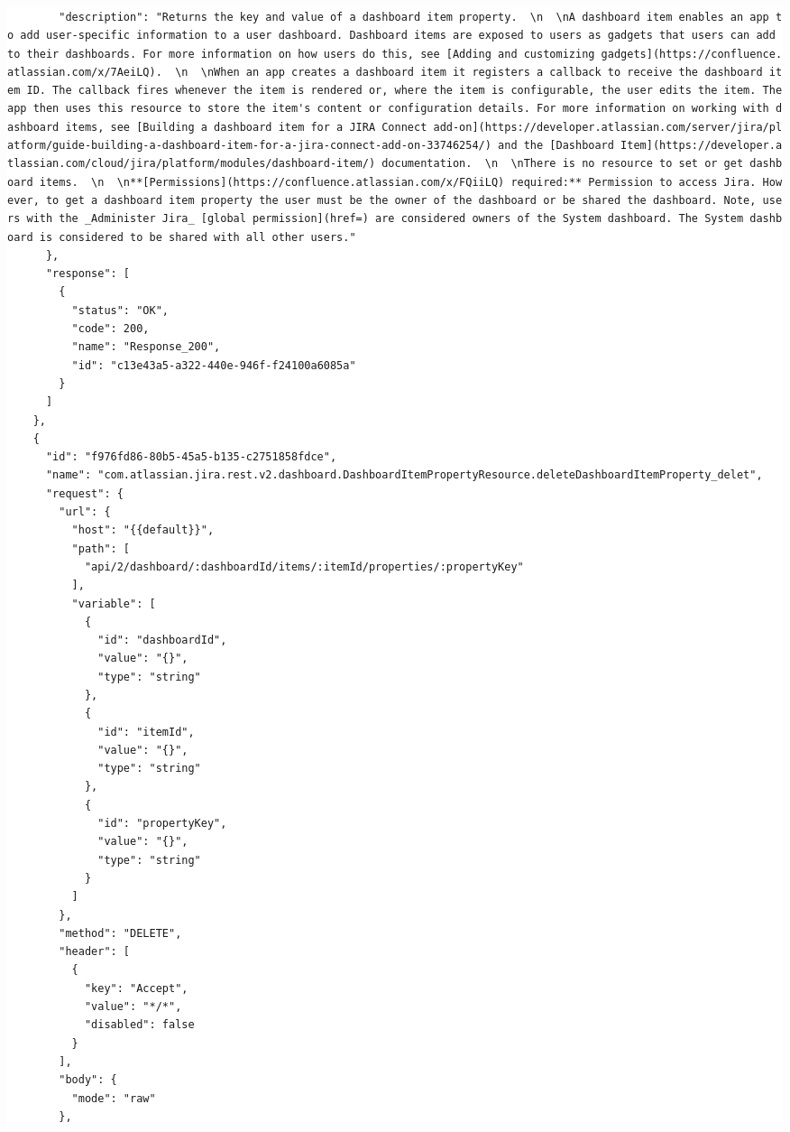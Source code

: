             "description": "Returns the key and value of a dashboard item property.  \n  \nA dashboard item enables an app to add user-specific information to a user dashboard. Dashboard items are exposed to users as gadgets that users can add to their dashboards. For more information on how users do this, see [Adding and customizing gadgets](https://confluence.atlassian.com/x/7AeiLQ).  \n  \nWhen an app creates a dashboard item it registers a callback to receive the dashboard item ID. The callback fires whenever the item is rendered or, where the item is configurable, the user edits the item. The app then uses this resource to store the item's content or configuration details. For more information on working with dashboard items, see [Building a dashboard item for a JIRA Connect add-on](https://developer.atlassian.com/server/jira/platform/guide-building-a-dashboard-item-for-a-jira-connect-add-on-33746254/) and the [Dashboard Item](https://developer.atlassian.com/cloud/jira/platform/modules/dashboard-item/) documentation.  \n  \nThere is no resource to set or get dashboard items.  \n  \n**[Permissions](https://confluence.atlassian.com/x/FQiiLQ) required:** Permission to access Jira. However, to get a dashboard item property the user must be the owner of the dashboard or be shared the dashboard. Note, users with the _Administer Jira_ [global permission](href=) are considered owners of the System dashboard. The System dashboard is considered to be shared with all other users."
          },
          "response": [
            {
              "status": "OK",
              "code": 200,
              "name": "Response_200",
              "id": "c13e43a5-a322-440e-946f-f24100a6085a"
            }
          ]
        },
        {
          "id": "f976fd86-80b5-45a5-b135-c2751858fdce",
          "name": "com.atlassian.jira.rest.v2.dashboard.DashboardItemPropertyResource.deleteDashboardItemProperty_delet",
          "request": {
            "url": {
              "host": "{{default}}",
              "path": [
                "api/2/dashboard/:dashboardId/items/:itemId/properties/:propertyKey"
              ],
              "variable": [
                {
                  "id": "dashboardId",
                  "value": "{}",
                  "type": "string"
                },
                {
                  "id": "itemId",
                  "value": "{}",
                  "type": "string"
                },
                {
                  "id": "propertyKey",
                  "value": "{}",
                  "type": "string"
                }
              ]
            },
            "method": "DELETE",
            "header": [
              {
                "key": "Accept",
                "value": "*/*",
                "disabled": false
              }
            ],
            "body": {
              "mode": "raw"
            },